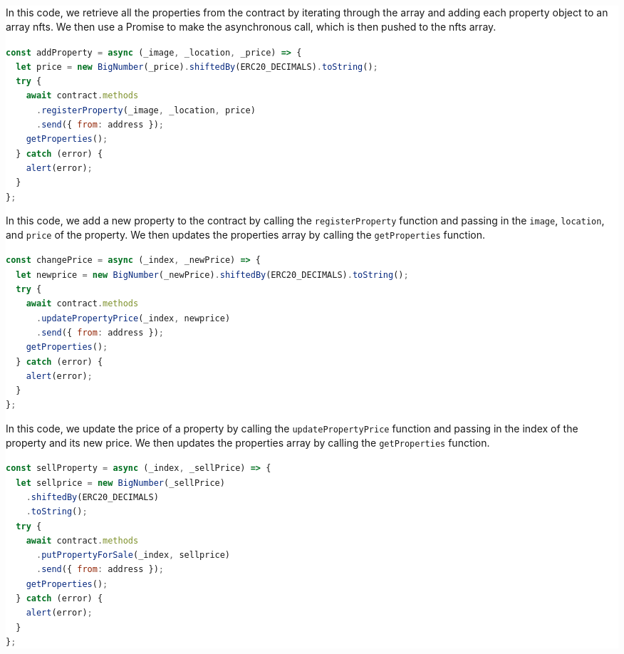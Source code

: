 In this code, we retrieve all the properties from the contract by iterating through the array and adding each property object to an array nfts. We then use a Promise to make the asynchronous call, which is then pushed to the nfts array.

```javascript
const addProperty = async (_image, _location, _price) => {
  let price = new BigNumber(_price).shiftedBy(ERC20_DECIMALS).toString();
  try {
    await contract.methods
      .registerProperty(_image, _location, price)
      .send({ from: address });
    getProperties();
  } catch (error) {
    alert(error);
  }
};
```

In this code, we add a new property to the contract by calling the `registerProperty` function and passing in the `image`, `location`, and `price` of the property. We then updates the properties array by calling the `getProperties` function.

```javascript
const changePrice = async (_index, _newPrice) => {
  let newprice = new BigNumber(_newPrice).shiftedBy(ERC20_DECIMALS).toString();
  try {
    await contract.methods
      .updatePropertyPrice(_index, newprice)
      .send({ from: address });
    getProperties();
  } catch (error) {
    alert(error);
  }
};
```

In this code, we update the price of a property by calling the `updatePropertyPrice` function and passing in the index of the property and its new price. We then updates the properties array by calling the `getProperties` function.

```javascript
const sellProperty = async (_index, _sellPrice) => {
  let sellprice = new BigNumber(_sellPrice)
    .shiftedBy(ERC20_DECIMALS)
    .toString();
  try {
    await contract.methods
      .putPropertyForSale(_index, sellprice)
      .send({ from: address });
    getProperties();
  } catch (error) {
    alert(error);
  }
};
```
